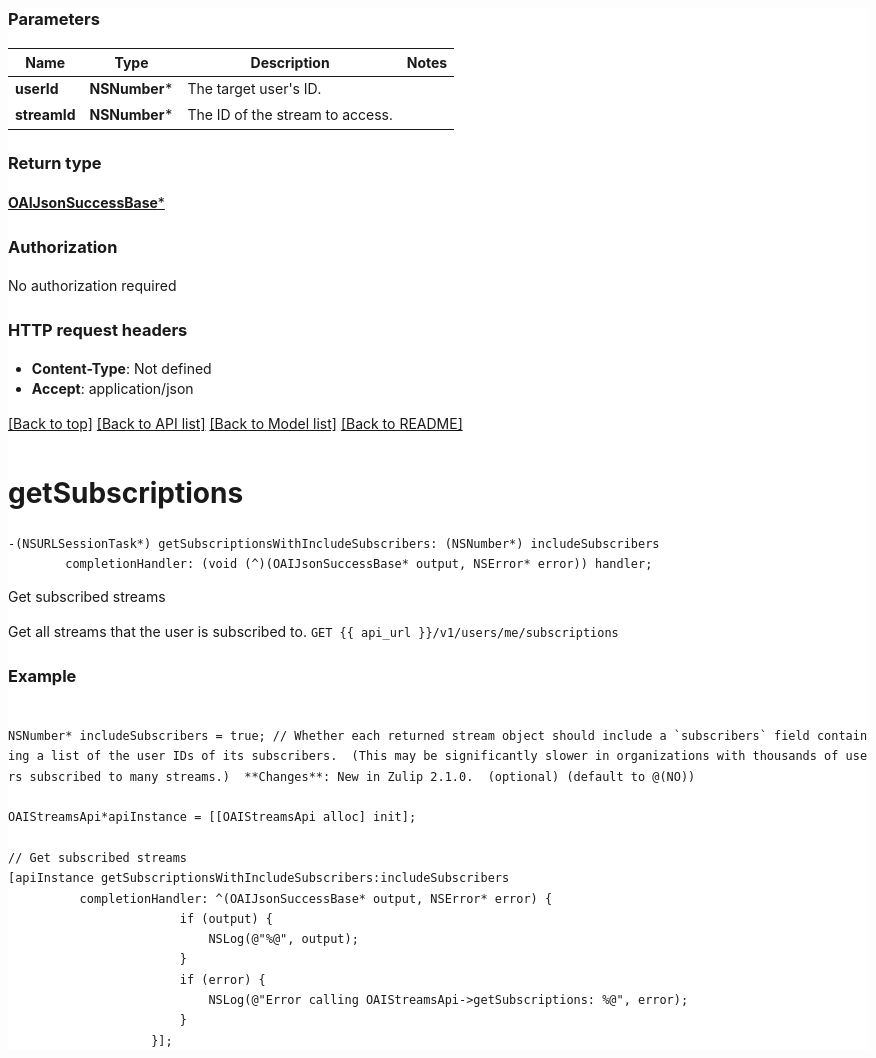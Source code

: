 ### Parameters

Name | Type | Description  | Notes
------------- | ------------- | ------------- | -------------
 **userId** | **NSNumber***| The target user&#39;s ID.  | 
 **streamId** | **NSNumber***| The ID of the stream to access.  | 

### Return type

[**OAIJsonSuccessBase***](OAIJsonSuccessBase.md)

### Authorization

No authorization required

### HTTP request headers

 - **Content-Type**: Not defined
 - **Accept**: application/json

[[Back to top]](#) [[Back to API list]](../README.md#documentation-for-api-endpoints) [[Back to Model list]](../README.md#documentation-for-models) [[Back to README]](../README.md)

# **getSubscriptions**
```objc
-(NSURLSessionTask*) getSubscriptionsWithIncludeSubscribers: (NSNumber*) includeSubscribers
        completionHandler: (void (^)(OAIJsonSuccessBase* output, NSError* error)) handler;
```

Get subscribed streams

Get all streams that the user is subscribed to.  `GET {{ api_url }}/v1/users/me/subscriptions` 

### Example 
```objc

NSNumber* includeSubscribers = true; // Whether each returned stream object should include a `subscribers` field containing a list of the user IDs of its subscribers.  (This may be significantly slower in organizations with thousands of users subscribed to many streams.)  **Changes**: New in Zulip 2.1.0.  (optional) (default to @(NO))

OAIStreamsApi*apiInstance = [[OAIStreamsApi alloc] init];

// Get subscribed streams
[apiInstance getSubscriptionsWithIncludeSubscribers:includeSubscribers
          completionHandler: ^(OAIJsonSuccessBase* output, NSError* error) {
                        if (output) {
                            NSLog(@"%@", output);
                        }
                        if (error) {
                            NSLog(@"Error calling OAIStreamsApi->getSubscriptions: %@", error);
                        }
                    }];
```
